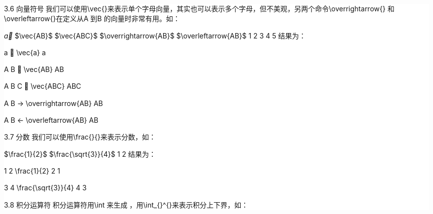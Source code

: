 
 

3.6 向量符号
我们可以使用\vec{}来表示单个字母向量，其实也可以表示多个字母，但不美观，另两个命令\overrightarrow{} 和\overleftarrow{}在定义从A 到B 的向量时非常有用。如：

$\vec{a}$
$\vec{AB}$
$\vec{ABC}$
$\overrightarrow{AB}$
$\overleftarrow{AB}$
1
2
3
4
5
结果为：

a ⃗ \vec{a} 
a

A B ⃗ \vec{AB} 
AB


A B C ⃗ \vec{ABC} 
ABC


A B → \overrightarrow{AB} 
AB

A B ← \overleftarrow{AB} 
AB


3.7 分数
我们可以使用\frac{}{}来表示分数，如：

$\frac{1}{2}$
$\frac{\sqrt{3}}{4}$
1
2
结果为：

1 2 \frac{1}{2} 
2
1


3 4 \frac{\sqrt{3}}{4} 
4
3

 

 

3.8 积分运算符
积分运算符用\int 来生成 ，用\int_{}^{}来表示积分上下界，如：
